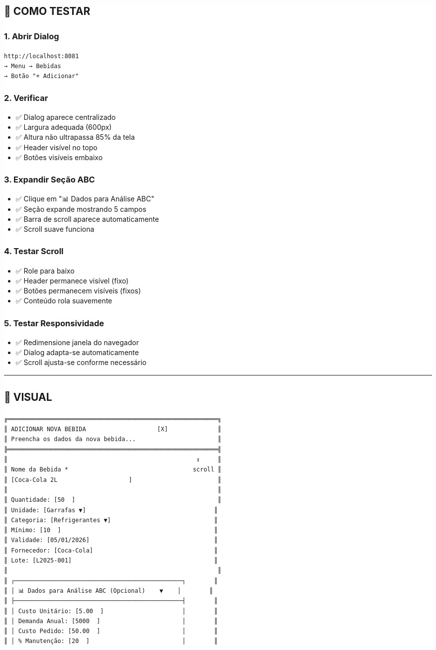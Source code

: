
## 🧪 COMO TESTAR

### 1. Abrir Dialog
```
http://localhost:8081
→ Menu → Bebidas
→ Botão "+ Adicionar"
```

### 2. Verificar
- ✅ Dialog aparece centralizado
- ✅ Largura adequada (600px)
- ✅ Altura não ultrapassa 85% da tela
- ✅ Header visível no topo
- ✅ Botões visíveis embaixo

### 3. Expandir Seção ABC
- ✅ Clique em "📊 Dados para Análise ABC"
- ✅ Seção expande mostrando 5 campos
- ✅ Barra de scroll aparece automaticamente
- ✅ Scroll suave funciona

### 4. Testar Scroll
- ✅ Role para baixo
- ✅ Header permanece visível (fixo)
- ✅ Botões permanecem visíveis (fixos)
- ✅ Conteúdo rola suavemente

### 5. Testar Responsividade
- ✅ Redimensione janela do navegador
- ✅ Dialog adapta-se automaticamente
- ✅ Scroll ajusta-se conforme necessário

---

## 🎨 VISUAL

```
╔═══════════════════════════════════════════════════════════╗
║ ADICIONAR NOVA BEBIDA                    [X]              ║
║ Preencha os dados da nova bebida...                       ║
╠═══════════════════════════════════════════════════════════╣
║                                                     ↕     ║
║ Nome da Bebida *                                   scroll ║
║ [Coca-Cola 2L                    ]                        ║
║                                                           ║
║ Quantidade: [50  ]                                        ║
║ Unidade: [Garrafas ▼]                                    ║
║ Categoria: [Refrigerantes ▼]                             ║
║ Mínimo: [10  ]                                           ║
║ Validade: [05/01/2026]                                   ║
║ Fornecedor: [Coca-Cola]                                  ║
║ Lote: [L2025-001]                                        ║
║                                                           ║
║ ┌───────────────────────────────────────────────┐        ║
║ │ 📊 Dados para Análise ABC (Opcional)    ▼    │        ║
║ ├───────────────────────────────────────────────┤        ║
║ │ Custo Unitário: [5.00  ]                      │        ║
║ │ Demanda Anual: [5000  ]                       │        ║
║ │ Custo Pedido: [50.00  ]                       │        ║
║ │ % Manutenção: [20  ]                          │        ║
```